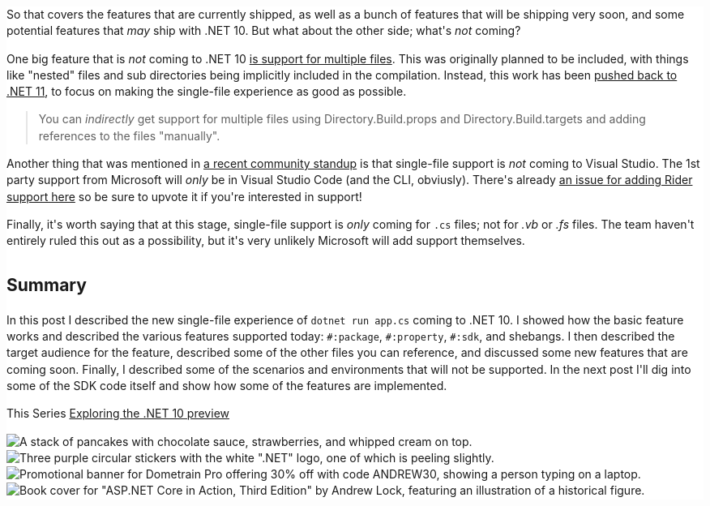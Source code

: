 So that covers the features that are currently shipped, as well as a bunch of features that will be shipping very soon, and some potential features that _may_ ship with .NET 10. But what about the other side; what's _not_ coming?

One big feature that is _not_ coming to .NET 10 [is support for multiple files](https://github.com/dotnet/sdk/issues/48174). This was originally planned to be included, with things like "nested" files and sub directories being implicitly included in the compilation. Instead, this work has been [pushed back to .NET 11](https://github.com/dotnet/sdk/blob/main/documentation/general/dotnet-run-file.md#multiple-c-files), to focus on making the single-file experience as good as possible.

> You can _indirectly_ get support for multiple files using Directory.Build.props and Directory.Build.targets and adding references to the files "manually".

Another thing that was mentioned in [a recent community standup](https://www.youtube.com/watch?v=rb9oXSpfEB0&list=PLdo4fOcmZ0oX-DBuRG4u58ZTAJgBAeQ-t&index=3) is that single-file support is _not_ coming to Visual Studio. The 1st party support from Microsoft will _only_ be in Visual Studio Code (and the CLI, obviusly). There's already [an issue for adding Rider support here](https://youtrack.jetbrains.com/issue/RIDER-126336/Support-dotnet-run-file.cs) so be sure to upvote it if you're interested in support!

Finally, it's worth saying that at this stage, single-file support is _only_ coming for `.cs` files; not for _.vb_ or _.fs_ files. The team haven't entirely ruled this out as a possibility, but it's very unlikely Microsoft will add support themselves.

## Summary

In this post I described the new single-file experience of `dotnet run app.cs` coming to .NET 10. I showed how the basic feature works and described the various features supported today: `#:package`, `#:property`, `#:sdk`, and shebangs. I then described the target audience for the feature, described some of the other files you can reference, and discussed some new features that are coming soon. Finally, I described some of the scenarios and environments that will not be supported. In the next post I'll dig into some of the SDK code itself and show how some of the features are implemented.

This Series [Exploring the .NET 10 preview](/series/exploring-the-dotnet-10-preview/)

![A stack of pancakes with chocolate sauce, strawberries, and whipped cream on top.](/content/images/2025/pancake_stack.webp)
![Three purple circular stickers with the white ".NET" logo, one of which is peeling slightly.](/content/images/2025/single-file-dotnet-2.webp)
![Promotional banner for Dometrain Pro offering 30% off with code ANDREW30, showing a person typing on a laptop.](/content/images/a/nickchapsas2025.jpg)
![Book cover for "ASP.NET Core in Action, Third Edition" by Andrew Lock, featuring an illustration of a historical figure.](/content/images/aspnetcoreinaction3e.png)